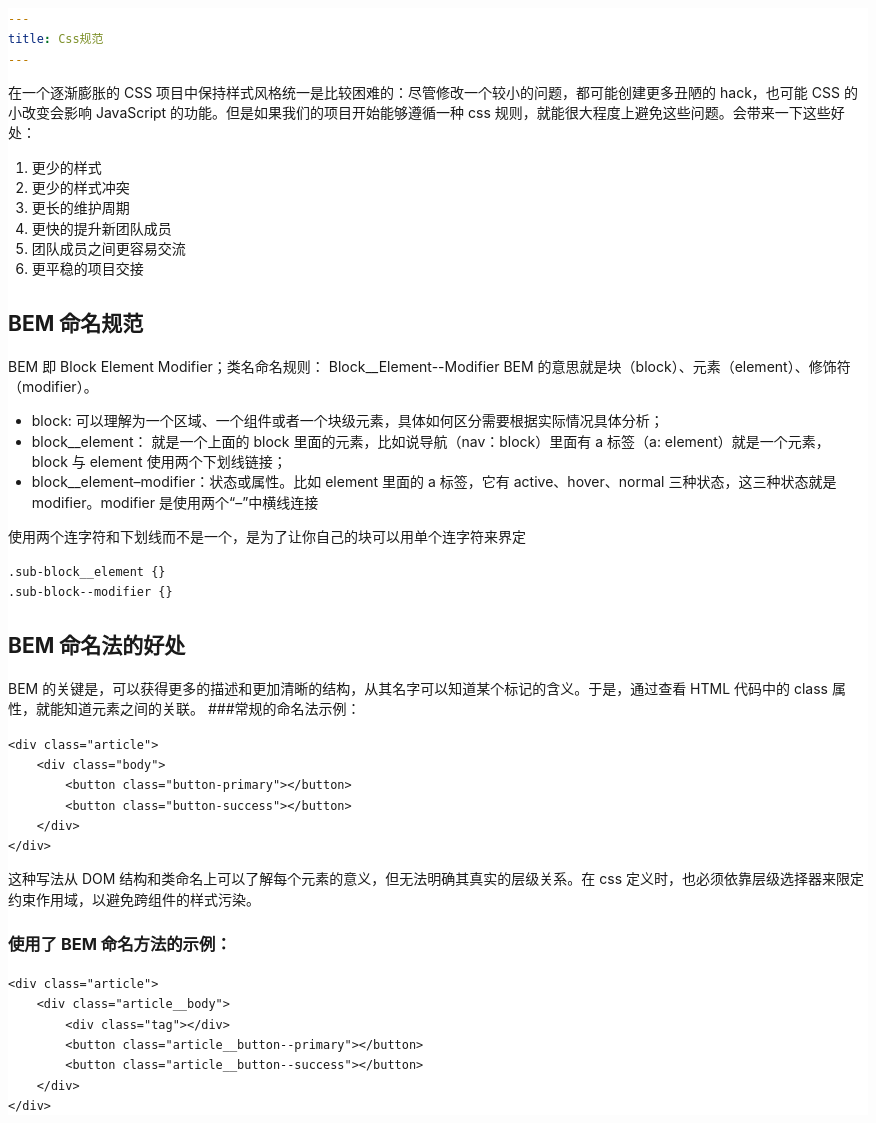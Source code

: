 ```yaml
---
title: Css规范
---
```


在一个逐渐膨胀的 CSS 项目中保持样式风格统一是比较困难的：尽管修改一个较小的问题，都可能创建更多丑陋的 hack，也可能 CSS 的小改变会影响 JavaScript 的功能。但是如果我们的项目开始能够遵循一种 css 规则，就能很大程度上避免这些问题。会带来一下这些好处：

1.  更少的样式
2.  更少的样式冲突
3.  更长的维护周期
4.  更快的提升新团队成员
5.  团队成员之间更容易交流
6.  更平稳的项目交接

## BEM 命名规范

BEM 即 Block Element Modifier；类名命名规则： Block\_\_Element--Modifier
BEM 的意思就是块（block）、元素（element）、修饰符（modifier）。

- block: 可以理解为一个区域、一个组件或者一个块级元素，具体如何区分需要根据实际情况具体分析；
- block\_\_element： 就是一个上面的 block 里面的元素，比如说导航（nav：block）里面有 a 标签（a: element）就是一个元素， block 与 element 使用两个下划线链接；
- block\_\_element–modifier：状态或属性。比如 element 里面的 a 标签，它有 active、hover、normal 三种状态，这三种状态就是 modifier。modifier 是使用两个“–”中横线连接

使用两个连字符和下划线而不是一个，是为了让你自己的块可以用单个连字符来界定

```
.sub-block__element {}
.sub-block--modifier {}
```

## BEM 命名法的好处

BEM 的关键是，可以获得更多的描述和更加清晰的结构，从其名字可以知道某个标记的含义。于是，通过查看 HTML 代码中的 class 属性，就能知道元素之间的关联。 ###常规的命名法示例：

```
<div class="article">
    <div class="body">
        <button class="button-primary"></button>
        <button class="button-success"></button>
    </div>
</div>
```

这种写法从 DOM 结构和类命名上可以了解每个元素的意义，但无法明确其真实的层级关系。在 css 定义时，也必须依靠层级选择器来限定约束作用域，以避免跨组件的样式污染。

### 使用了 BEM 命名方法的示例：

```
<div class="article">
    <div class="article__body">
        <div class="tag"></div>
        <button class="article__button--primary"></button>
        <button class="article__button--success"></button>
    </div>
</div>
```
